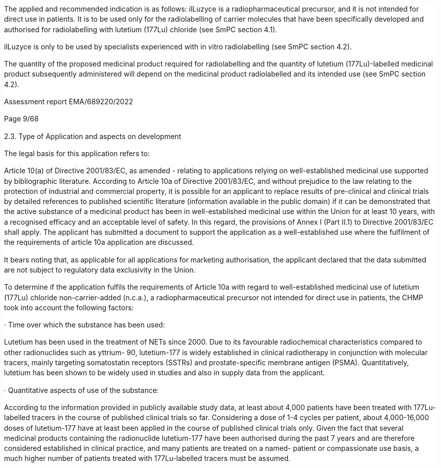 The applied and recommended indication is as follows: ilLuzyce is a radiopharmaceutical precursor, and it is not intended for direct use in patients. It is to be used only for the radiolabelling of carrier molecules that have been specifically developed and authorised for radiolabelling with lutetium (177Lu) chloride (see SmPC section 4.1).

ilLuzyce is only to be used by specialists experienced with in vitro radiolabelling (see SmPC section 4.2).

The quantity of the proposed medicinal product required for radiolabelling and the quantity of lutetium (177Lu)-labelled medicinal product subsequently administered will depend on the medicinal product radiolabelled and its intended use (see SmPC section 4.2).

Assessment report EMA/689220/2022

Page 9/68

2.3. Type of Application and aspects on development

The legal basis for this application refers to:

Article 10(a) of Directive 2001/83/EC, as amended - relating to applications relying on well-established medicinal use supported by bibliographic literature. According to Article 10a of Directive 2001/83/EC, and without prejudice to the law relating to the protection of industrial and commercial property, it is possible for an applicant to replace results of pre-clinical and clinical trials by detailed references to published scientific literature (information available in the public domain) if it can be demonstrated that the active substance of a medicinal product has been in well-established medicinal use within the Union for at least 10 years, with a recognised efficacy and an acceptable level of safety. In this regard, the provisions of Annex I (Part II.1) to Directive 2001/83/EC shall apply. The applicant has submitted a document to support the application as a well-established use where the fulfilment of the requirements of article 10a application are discussed.

It bears noting that, as applicable for all applications for marketing authorisation, the applicant declared that the data submitted are not subject to regulatory data exclusivity in the Union.

To determine if the application fulfils the requirements of Article 10a with regard to well-established medicinal use of lutetium (177Lu) chloride non-carrier-added (n.c.a.), a radiopharmaceutical precursor not intended for direct use in patients, the CHMP took into account the following factors:

· Time over which the substance has been used:

Lutetium has been used in the treatment of NETs since 2000. Due to its favourable radiochemical characteristics compared to other radionuclides such as yttrium- 90, lutetium-177 is widely established in clinical radiotherapy in conjunction with molecular tracers, mainly targeting somatostatin receptors (SSTRs) and prostate-specific membrane antigen (PSMA). Quantitatively, lutetium has been shown to be widely used in studies and also in supply data from the applicant.

· Quantitative aspects of use of the substance:

According to the information provided in publicly available study data, at least about 4,000 patients have been treated with 177Lu-labelled tracers in the course of published clinical trials so far. Considering a dose of 1-4 cycles per patient, about 4,000-16,000 doses of lutetium-177 have at least been applied in the course of published clinical trials only. Given the fact that several medicinal products containing the radionuclide lutetium-177 have been authorised during the past 7 years and are therefore considered established in clinical practice, and many patients are treated on a named- patient or compassionate use basis, a much higher number of patients treated with 177Lu-labelled tracers must be assumed.
